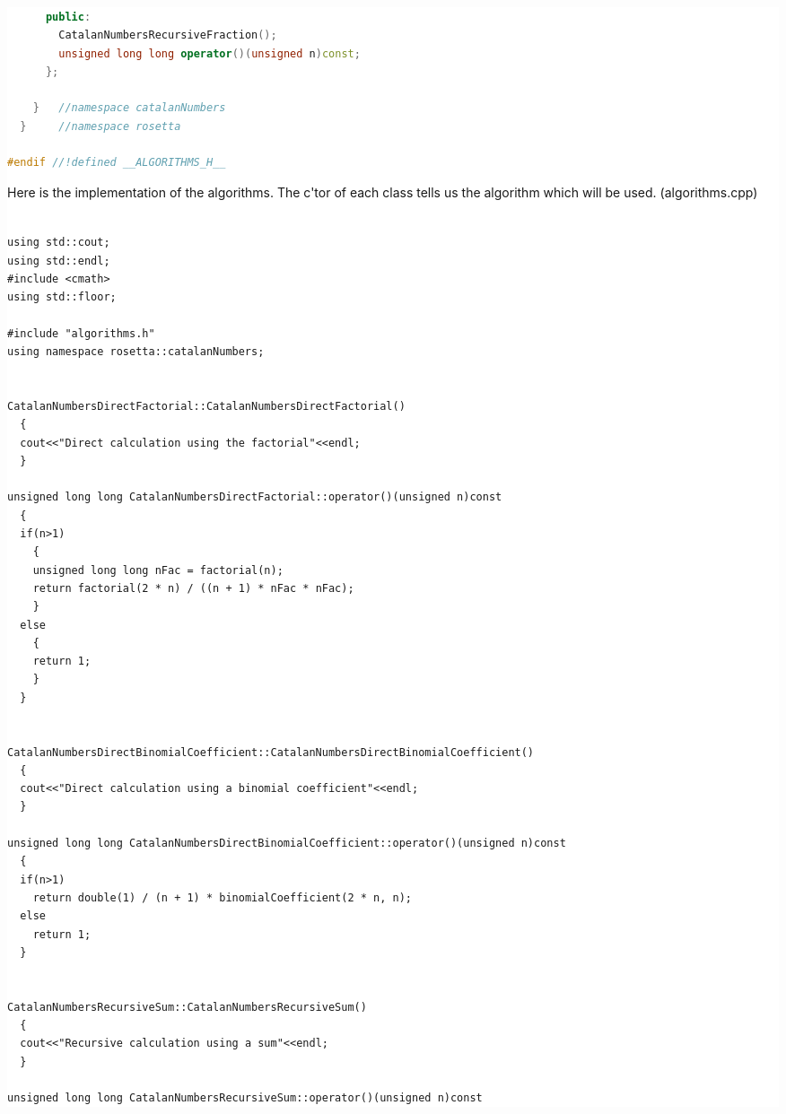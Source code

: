 ```cpp
      public:
        CatalanNumbersRecursiveFraction();
        unsigned long long operator()(unsigned n)const;
      };

    }   //namespace catalanNumbers
  }     //namespace rosetta

#endif //!defined __ALGORITHMS_H__
```

Here is the implementation of the algorithms. The c'tor of each class tells us the algorithm which will be used. (algorithms.cpp)

```cpp>#include <iostream

using std::cout;
using std::endl;
#include <cmath>
using std::floor;

#include "algorithms.h"
using namespace rosetta::catalanNumbers;


CatalanNumbersDirectFactorial::CatalanNumbersDirectFactorial()
  {
  cout<<"Direct calculation using the factorial"<<endl;
  }

unsigned long long CatalanNumbersDirectFactorial::operator()(unsigned n)const
  {
  if(n>1)
    {
    unsigned long long nFac = factorial(n);
    return factorial(2 * n) / ((n + 1) * nFac * nFac);
    }
  else
    {
    return 1;
    }
  }


CatalanNumbersDirectBinomialCoefficient::CatalanNumbersDirectBinomialCoefficient()
  {
  cout<<"Direct calculation using a binomial coefficient"<<endl;
  }

unsigned long long CatalanNumbersDirectBinomialCoefficient::operator()(unsigned n)const
  {
  if(n>1)
    return double(1) / (n + 1) * binomialCoefficient(2 * n, n);
  else
    return 1;
  }


CatalanNumbersRecursiveSum::CatalanNumbersRecursiveSum()
  {
  cout<<"Recursive calculation using a sum"<<endl;
  }

unsigned long long CatalanNumbersRecursiveSum::operator()(unsigned n)const
```